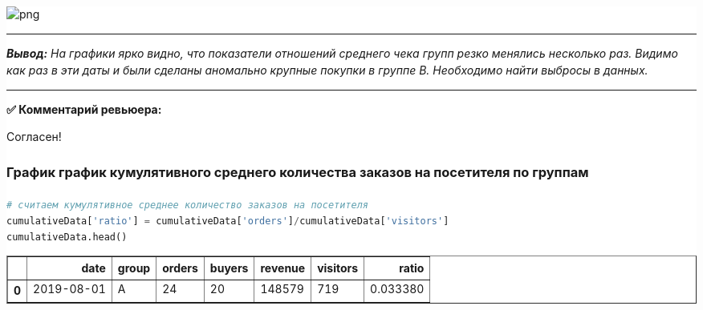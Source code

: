 
    
![png](output_58_0.png)
    


***
***Вывод:*** *На графики ярко видно, что показатели отношений среднего чека  групп резко менялись несколько раз. Видимо как раз в эти даты и были сделаны аномально крупные покупки в группе В. Необходимо найти выбросы в данных.*
****

<div class="alert alert-success">
    <b>✅ Комментарий ревьюера:</b>

Согласен!
</div>

### График график кумулятивного среднего количества заказов на посетителя по группам


```python
# считаем кумулятивное среднее количество заказов на посетителя
cumulativeData['ratio'] = cumulativeData['orders']/cumulativeData['visitors']
cumulativeData.head()
```




<div>
<style scoped>
    .dataframe tbody tr th:only-of-type {
        vertical-align: middle;
    }

    .dataframe tbody tr th {
        vertical-align: top;
    }

    .dataframe thead th {
        text-align: right;
    }
</style>
<table border="1" class="dataframe">
  <thead>
    <tr style="text-align: right;">
      <th></th>
      <th>date</th>
      <th>group</th>
      <th>orders</th>
      <th>buyers</th>
      <th>revenue</th>
      <th>visitors</th>
      <th>ratio</th>
    </tr>
  </thead>
  <tbody>
    <tr>
      <th>0</th>
      <td>2019-08-01</td>
      <td>A</td>
      <td>24</td>
      <td>20</td>
      <td>148579</td>
      <td>719</td>
      <td>0.033380</td>
    </tr>